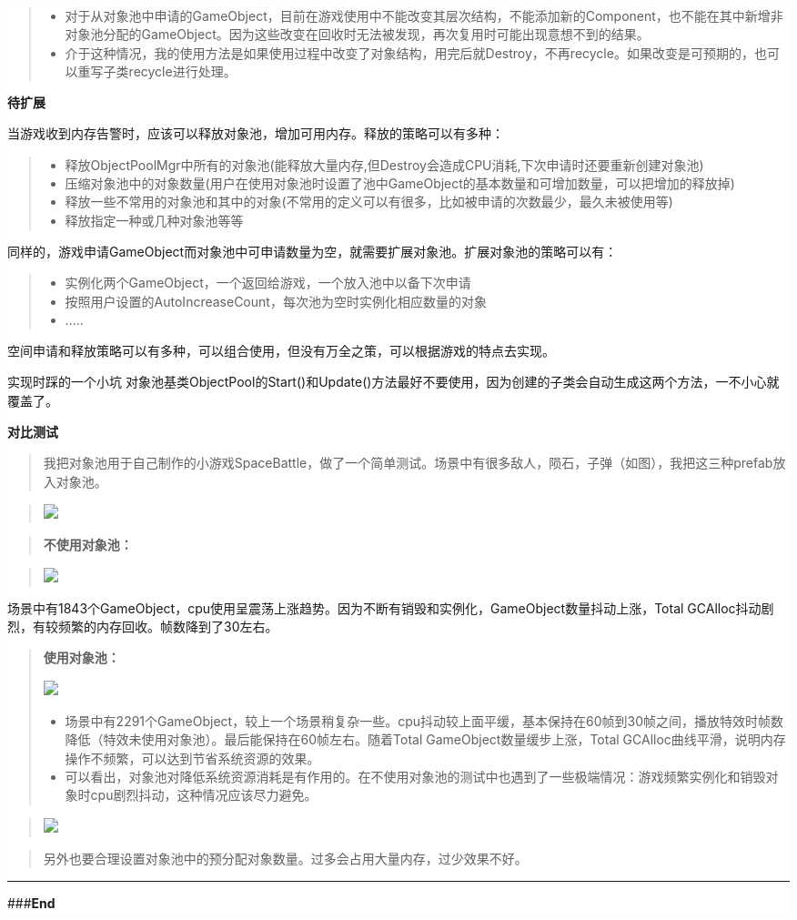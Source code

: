 > - 对于从对象池中申请的GameObject，目前在游戏使用中不能改变其层次结构，不能添加新的Component，也不能在其中新增非对象池分配的GameObject。因为这些改变在回收时无法被发现，再次复用时可能出现意想不到的结果。
> - 介于这种情况，我的使用方法是如果使用过程中改变了对象结构，用完后就Destroy，不再recycle。如果改变是可预期的，也可以重写子类recycle进行处理。

**待扩展**

当游戏收到内存告警时，应该可以释放对象池，增加可用内存。释放的策略可以有多种：
> - 释放ObjectPoolMgr中所有的对象池(能释放大量内存,但Destroy会造成CPU消耗,下次申请时还要重新创建对象池)
> - 压缩对象池中的对象数量(用户在使用对象池时设置了池中GameObject的基本数量和可增加数量，可以把增加的释放掉)
> - 释放一些不常用的对象池和其中的对象(不常用的定义可以有很多，比如被申请的次数最少，最久未被使用等)
> - 释放指定一种或几种对象池等等

同样的，游戏申请GameObject而对象池中可申请数量为空，就需要扩展对象池。扩展对象池的策略可以有：

> - 实例化两个GameObject，一个返回给游戏，一个放入池中以备下次申请
> - 按照用户设置的AutoIncreaseCount，每次池为空时实例化相应数量的对象
> - .....

空间申请和释放策略可以有多种，可以组合使用，但没有万全之策，可以根据游戏的特点去实现。

实现时踩的一个小坑
对象池基类ObjectPool的Start()和Update()方法最好不要使用，因为创建的子类会自动生成这两个方法，一不小心就覆盖了。



**对比测试**

>我把对象池用于自己制作的小游戏SpaceBattle，做了一个简单测试。场景中有很多敌人，陨石，子弹（如图），我把这三种prefab放入对象池。

>![](http://gameweb-img.qq.com/gad/20161025/phpeNiIjk.1477381035.png)

>**不使用对象池：**

>![](http://gameweb-img.qq.com/gad/20161025/phpRtVOvY.1477381043.png)
>
场景中有1843个GameObject，cpu使用呈震荡上涨趋势。因为不断有销毁和实例化，GameObject数量抖动上涨，Total GCAlloc抖动剧烈，有较频繁的内存回收。帧数降到了30左右。

>**使用对象池：**
>
>![](http://gameweb-img.qq.com/gad/20161025/phpWqWwpf.1477381125.png)
>
> - 场景中有2291个GameObject，较上一个场景稍复杂一些。cpu抖动较上面平缓，基本保持在60帧到30帧之间，播放特效时帧数降低（特效未使用对象池）。最后能保持在60帧左右。随着Total GameObject数量缓步上涨，Total GCAlloc曲线平滑，说明内存操作不频繁，可以达到节省系统资源的效果。
> - 可以看出，对象池对降低系统资源消耗是有作用的。在不使用对象池的测试中也遇到了一些极端情况：游戏频繁实例化和销毁对象时cpu剧烈抖动，这种情况应该尽力避免。

> ![](http://gameweb-img.qq.com/gad/20161025/phpFtIQgn.1477381144.png)

>另外也要合理设置对象池中的预分配对象数量。过多会占用大量内存，过少效果不好。


-----------
###**End**